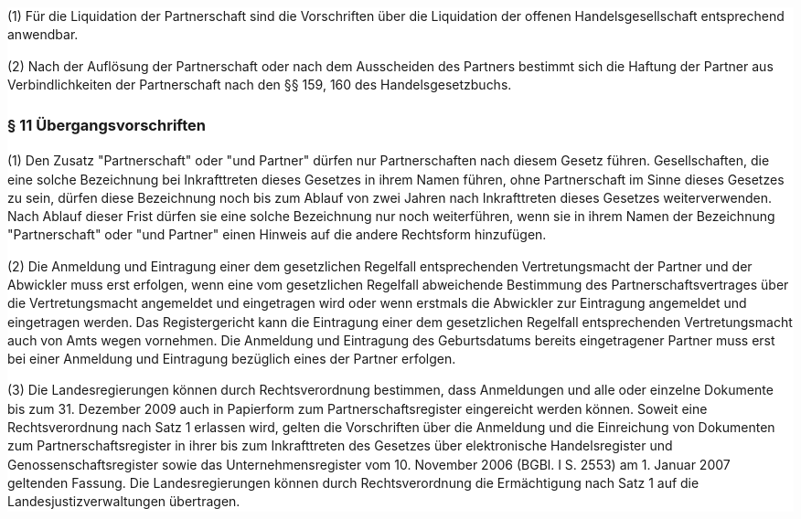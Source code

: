 (1) Für die Liquidation der Partnerschaft sind die Vorschriften über die Liquidation der offenen Handelsgesellschaft entsprechend anwendbar.

(2) Nach der Auflösung der Partnerschaft oder nach dem Ausscheiden des Partners bestimmt sich die Haftung der Partner aus Verbindlichkeiten der Partnerschaft nach den §§ 159, 160 des Handelsgesetzbuchs.

### § 11 Übergangsvorschriften

(1) Den Zusatz "Partnerschaft" oder "und Partner" dürfen nur Partnerschaften nach diesem Gesetz führen. Gesellschaften, die eine solche Bezeichnung bei Inkrafttreten dieses Gesetzes in ihrem Namen führen, ohne Partnerschaft im Sinne dieses Gesetzes zu sein, dürfen diese Bezeichnung noch bis zum Ablauf von zwei Jahren nach Inkrafttreten dieses Gesetzes weiterverwenden. Nach Ablauf dieser Frist dürfen sie eine solche Bezeichnung nur noch weiterführen, wenn sie in ihrem Namen der Bezeichnung "Partnerschaft" oder "und Partner" einen Hinweis auf die andere Rechtsform hinzufügen.

(2) Die Anmeldung und Eintragung einer dem gesetzlichen Regelfall entsprechenden Vertretungsmacht der Partner und der Abwickler muss erst erfolgen, wenn eine vom gesetzlichen Regelfall abweichende Bestimmung des Partnerschaftsvertrages über die Vertretungsmacht angemeldet und eingetragen wird oder wenn erstmals die Abwickler zur Eintragung angemeldet und eingetragen werden. Das Registergericht kann die Eintragung einer dem gesetzlichen Regelfall entsprechenden Vertretungsmacht auch von Amts wegen vornehmen. Die Anmeldung und Eintragung des Geburtsdatums bereits eingetragener Partner muss erst bei einer Anmeldung und Eintragung bezüglich eines der Partner erfolgen.

(3) Die Landesregierungen können durch Rechtsverordnung bestimmen, dass Anmeldungen und alle oder einzelne Dokumente bis zum 31. Dezember 2009 auch in Papierform zum Partnerschaftsregister eingereicht werden können. Soweit eine Rechtsverordnung nach Satz 1 erlassen wird, gelten die Vorschriften über die Anmeldung und die Einreichung von Dokumenten zum Partnerschaftsregister in ihrer bis zum Inkrafttreten des Gesetzes über elektronische Handelsregister und Genossenschaftsregister sowie das Unternehmensregister vom 10. November 2006 (BGBl. I S. 2553) am 1. Januar 2007 geltenden Fassung. Die Landesregierungen können durch Rechtsverordnung die Ermächtigung nach Satz 1 auf die Landesjustizverwaltungen übertragen.
